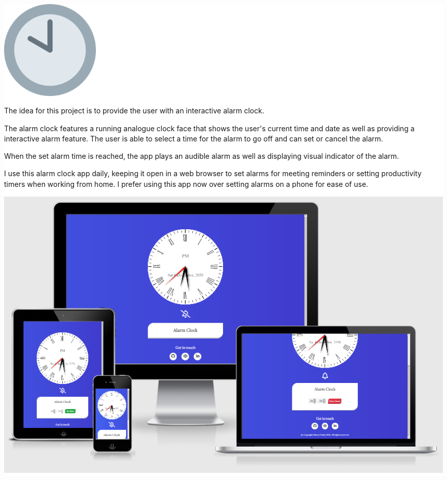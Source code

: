 ![Alarm Clock](assets/favicons/apple-touch-icon.png)

The idea for this project is to provide the user with an interactive alarm clock. 


The alarm clock features a running analogue clock face that shows the user's current time and date as well as providing a interactive alarm feature. The user is able to select a time for the alarm to go off and can set or cancel the alarm.


When the set alarm time is reached, the app plays an audible alarm as well as displaying visual indicator of the alarm.


I use this alarm clock app daily, keeping it open in a web browser to set alarms for meeting reminders or setting productivity timers when working from home. I prefer using this app now over setting alarms on a phone for ease of use.


![Responsive Layout Screenshots](assets/img/am-i-responsive.png) 
